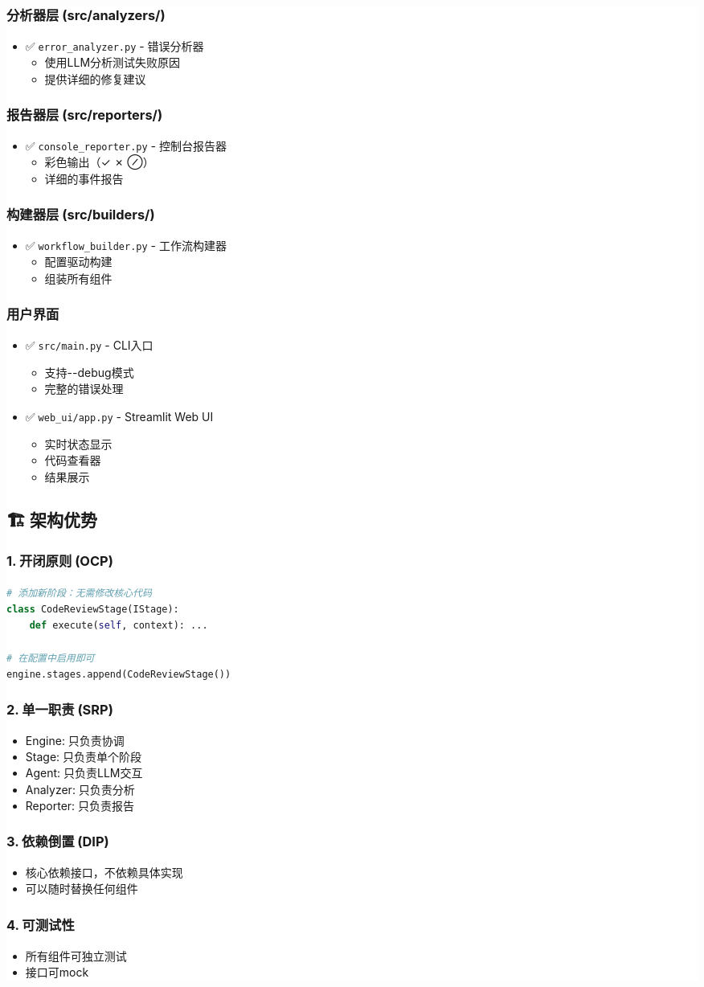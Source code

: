 ### 分析器层 (src/analyzers/)
- ✅ `error_analyzer.py` - 错误分析器
  - 使用LLM分析测试失败原因
  - 提供详细的修复建议

### 报告器层 (src/reporters/)
- ✅ `console_reporter.py` - 控制台报告器
  - 彩色输出（✓ ✗ ⊘）
  - 详细的事件报告

### 构建器层 (src/builders/)
- ✅ `workflow_builder.py` - 工作流构建器
  - 配置驱动构建
  - 组装所有组件

### 用户界面
- ✅ `src/main.py` - CLI入口
  - 支持--debug模式
  - 完整的错误处理

- ✅ `web_ui/app.py` - Streamlit Web UI
  - 实时状态显示
  - 代码查看器
  - 结果展示

## 🏗️ 架构优势

### 1. 开闭原则 (OCP)
```python
# 添加新阶段：无需修改核心代码
class CodeReviewStage(IStage):
    def execute(self, context): ...

# 在配置中启用即可
engine.stages.append(CodeReviewStage())
```

### 2. 单一职责 (SRP)
- Engine: 只负责协调
- Stage: 只负责单个阶段
- Agent: 只负责LLM交互
- Analyzer: 只负责分析
- Reporter: 只负责报告

### 3. 依赖倒置 (DIP)
- 核心依赖接口，不依赖具体实现
- 可以随时替换任何组件

### 4. 可测试性
- 所有组件可独立测试
- 接口可mock
